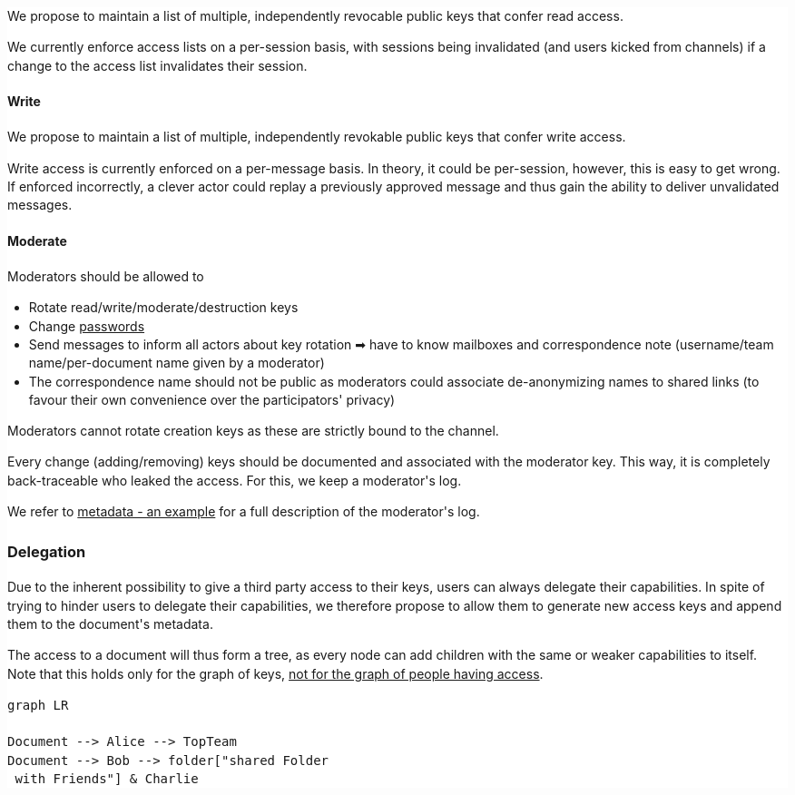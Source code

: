 We propose to maintain a list of multiple, independently revocable public
keys that confer read access.

We currently enforce access lists on a per-session basis, with sessions being
invalidated (and users kicked from channels) if a change to the access list
invalidates their session.

#### Write

We propose to maintain a list of multiple, independently revokable public
keys that confer write access.

Write access is currently enforced on a per-message basis. In theory, it could
be per-session, however, this is easy to get wrong. If enforced incorrectly, a
clever actor could replay a previously approved message and thus gain the
ability to deliver unvalidated messages.

#### Moderate

Moderators should be allowed to

* Rotate read/write/moderate/destruction keys
* Change [passwords](#who-can-rotate-keys-and-change-passwords)
* Send messages to inform all actors about key rotation ➡ have to know
  mailboxes and correspondence note (username/team name/per-document name given
  by a moderator)
* The correspondence name should not be public as moderators could associate
  de-anonymizing names to shared links (to favour their own convenience over the
  participators' privacy)

Moderators cannot rotate creation keys as these are strictly bound to the channel.

Every change (adding/removing) keys should be documented and associated with
the moderator key. This way, it is completely back-traceable who leaked the
access. For this, we keep a moderator's log.

We refer to [metadata - an example](#metadata---an-example) for a full
description of the moderator's log.

### Delegation

Due to the inherent possibility to give a third party access to their keys, users
can always delegate their capabilities. In spite of trying to hinder users to
delegate their capabilities, we therefore propose to allow them to generate new
access keys and append them to the document's metadata.

The access to a document will thus form a tree, as every node can add children
with the same or weaker capabilities to itself. Note that this holds only for
the graph of keys, [not for the graph of people having
access](#multiple-keys-for-the-same-document).

<pre class="mermaid">
graph LR

Document --> Alice --> TopTeam
Document --> Bob --> folder["shared Folder <br> with Friends"] & Charlie
</pre>
